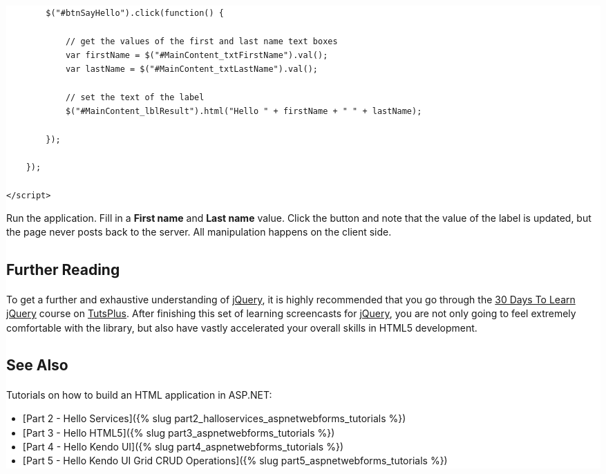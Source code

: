         	$("#btnSayHello").click(function() {

	            // get the values of the first and last name text boxes
	            var firstName = $("#MainContent_txtFirstName").val();
	            var lastName = $("#MainContent_txtLastName").val();

	            // set the text of the label
	            $("#MainContent_lblResult").html("Hello " + firstName + " " + lastName);

	        });

        });

    </script>

Run the application. Fill in a **First name** and **Last name** value. Click the button and note that the value of the label is updated, but the page never posts back to the server. All manipulation happens on the client side.

## Further Reading

To get a further and exhaustive understanding of [jQuery](https://jquery.com/), it is highly recommended that you go through the [30 Days To Learn jQuery](http://tutsplus.com/course/30-days-to-learn-jquery/) course on [TutsPlus](http://tutsplus.com/). After finishing this set of learning screencasts for [jQuery](https://jquery.com/), you are not only going to feel extremely comfortable with the library, but also have vastly accelerated your overall skills in HTML5 development.


## See Also

Tutorials on how to build an HTML application in ASP.NET:

* [Part 2 - Hello Services]({% slug part2_halloservices_aspnetwebforms_tutorials %})
* [Part 3 - Hello HTML5]({% slug part3_aspnetwebforms_tutorials %})
* [Part 4 - Hello Kendo UI]({% slug part4_aspnetwebforms_tutorials %})
* [Part 5 - Hello Kendo UI Grid CRUD Operations]({% slug part5_aspnetwebforms_tutorials %})
